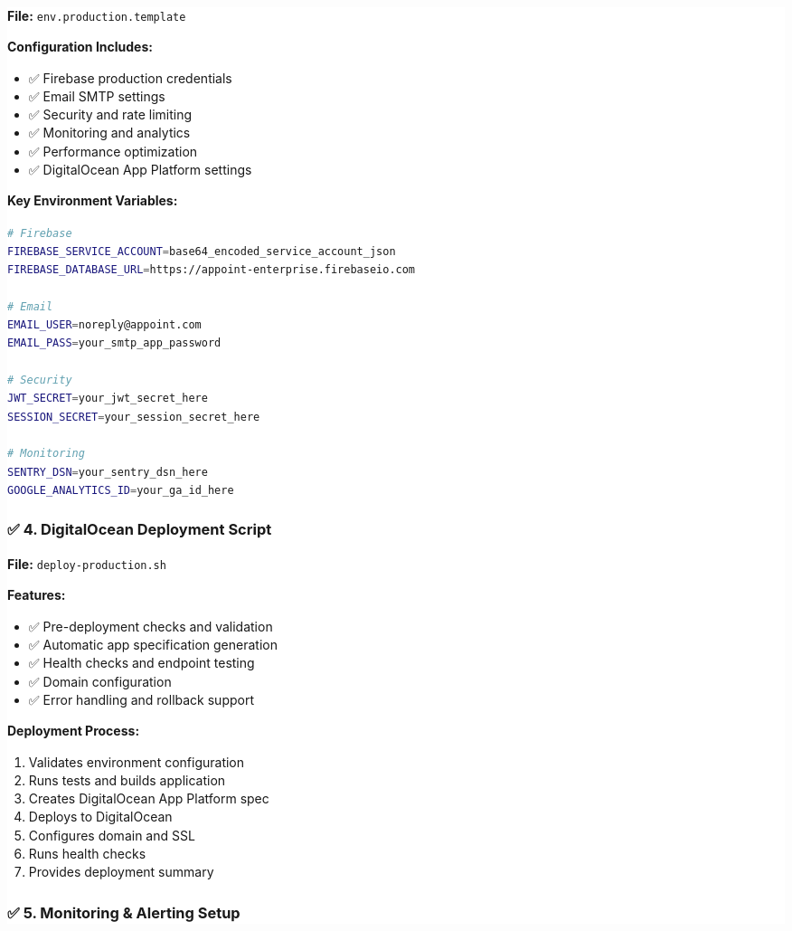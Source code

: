 **File:** `env.production.template`

**Configuration Includes:**

- ✅ Firebase production credentials
- ✅ Email SMTP settings
- ✅ Security and rate limiting
- ✅ Monitoring and analytics
- ✅ Performance optimization
- ✅ DigitalOcean App Platform settings

**Key Environment Variables:**

```bash
# Firebase
FIREBASE_SERVICE_ACCOUNT=base64_encoded_service_account_json
FIREBASE_DATABASE_URL=https://appoint-enterprise.firebaseio.com

# Email
EMAIL_USER=noreply@appoint.com
EMAIL_PASS=your_smtp_app_password

# Security
JWT_SECRET=your_jwt_secret_here
SESSION_SECRET=your_session_secret_here

# Monitoring
SENTRY_DSN=your_sentry_dsn_here
GOOGLE_ANALYTICS_ID=your_ga_id_here
```

### ✅ **4. DigitalOcean Deployment Script**

**File:** `deploy-production.sh`

**Features:**

- ✅ Pre-deployment checks and validation
- ✅ Automatic app specification generation
- ✅ Health checks and endpoint testing
- ✅ Domain configuration
- ✅ Error handling and rollback support

**Deployment Process:**

1. Validates environment configuration
2. Runs tests and builds application
3. Creates DigitalOcean App Platform spec
4. Deploys to DigitalOcean
5. Configures domain and SSL
6. Runs health checks
7. Provides deployment summary

### ✅ **5. Monitoring & Alerting Setup**

